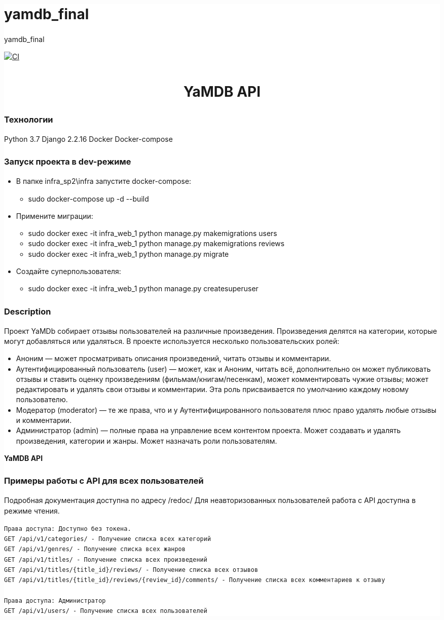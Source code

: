 # yamdb_final
yamdb_final

[![CI](https://github.com/Aproniter/yamdb_final/actions/workflows/yamdb_workflow.yml/badge.svg?branch=master)](https://github.com/Aproniter/yamdb_final/actions/workflows/yamdb_workflow.yml)

<h1 align="center">YaMDB API</h1>

### Технологии
Python 3.7
Django 2.2.16
Docker
Docker-compose

### Запуск проекта в dev-режиме
- В папке infra_sp2\infra запустите docker-compose:
    - sudo docker-compose up -d --build

- Примените миграции:
    - sudo docker exec -it infra_web_1 python manage.py makemigrations users 
    - sudo docker exec -it infra_web_1 python manage.py makemigrations reviews 
    - sudo docker exec -it infra_web_1 python manage.py migrate

- Создайте суперпользователя:
    - sudo docker exec -it infra_web_1 python manage.py createsuperuser

### Description
Проект YaMDb собирает отзывы пользователей на различные произведения.
Произведения делятся на категории, которые могут добавляться или удаляться.
В проекте используется несколько пользовательских ролей:
- Аноним — может просматривать описания произведений, читать отзывы и комментарии.
- Аутентифицированный пользователь (user) — может, как и Аноним, читать всё, дополнительно он может публиковать отзывы и ставить оценку произведениям (фильмам/книгам/песенкам), может комментировать чужие отзывы; может редактировать и удалять свои отзывы и комментарии. Эта роль присваивается по умолчанию каждому новому пользователю.
- Модератор (moderator) — те же права, что и у Аутентифицированного пользователя плюс право удалять любые отзывы и комментарии.
- Администратор (admin) — полные права на управление всем контентом проекта. Может создавать и удалять произведения, категории и жанры. Может назначать роли пользователям.

**YaMDB API**
### Примеры работы с API для всех пользователей
Подробная документация доступна по адресу /redoc/
Для неавторизованных пользователей работа с API доступна в режиме чтения.

```
Права доступа: Доступно без токена.
GET /api/v1/categories/ - Получение списка всех категорий
GET /api/v1/genres/ - Получение списка всех жанров
GET /api/v1/titles/ - Получение списка всех произведений
GET /api/v1/titles/{title_id}/reviews/ - Получение списка всех отзывов
GET /api/v1/titles/{title_id}/reviews/{review_id}/comments/ - Получение списка всех комментариев к отзыву

Права доступа: Администратор
GET /api/v1/users/ - Получение списка всех пользователей
```
